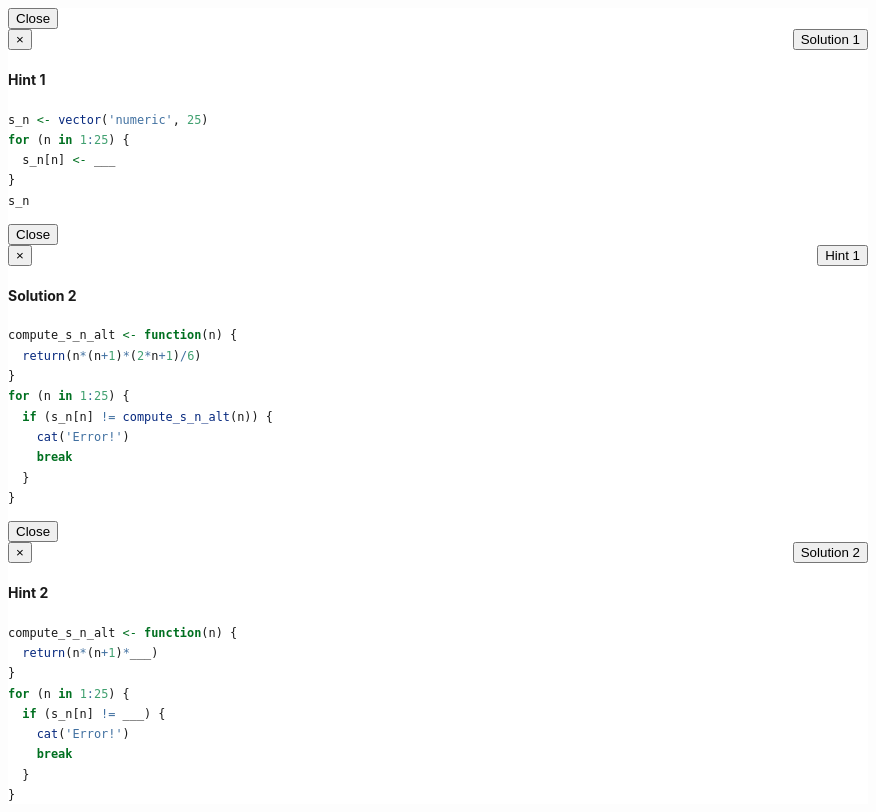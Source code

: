 </div><div class="modal-footer"><button class="btn btn-default" data-dismiss="modal">Close</button></div></div></div></div><button class="btn btn-default btn-xs" style="float:right" data-toggle="modal" data-target="#ryUOMqNIkU9tPhnPMU8N">Solution 1</button>

<div class="modal fade bs-example-modal-lg" id="zv8WrvMLC4LPC83ivCIj" tabindex="-1" role="dialog" aria-labelledby="zv8WrvMLC4LPC83ivCIj-title"><div class="modal-dialog modal-lg" role="document"><div class="modal-content"><div class="modal-header"><button type="button" class="close" data-dismiss="modal" aria-label="Close"><span aria-hidden="true">&times;</span></button><h4 class="modal-title" id="zv8WrvMLC4LPC83ivCIj-title">Hint 1</h4></div><div class="modal-body">

```r
s_n <- vector('numeric', 25)
for (n in 1:25) {
  s_n[n] <- ___
}
s_n
```


</div><div class="modal-footer"><button class="btn btn-default" data-dismiss="modal">Close</button></div></div></div></div><button class="btn btn-default btn-xs" style="float:right" data-toggle="modal" data-target="#zv8WrvMLC4LPC83ivCIj">Hint 1</button>

<div class="modal fade bs-example-modal-lg" id="Hi7rOq8Wmv4dDyLHdTAG" tabindex="-1" role="dialog" aria-labelledby="Hi7rOq8Wmv4dDyLHdTAG-title"><div class="modal-dialog modal-lg" role="document"><div class="modal-content"><div class="modal-header"><button type="button" class="close" data-dismiss="modal" aria-label="Close"><span aria-hidden="true">&times;</span></button><h4 class="modal-title" id="Hi7rOq8Wmv4dDyLHdTAG-title">Solution 2</h4></div><div class="modal-body">

```r
compute_s_n_alt <- function(n) {
  return(n*(n+1)*(2*n+1)/6)
}
for (n in 1:25) {
  if (s_n[n] != compute_s_n_alt(n)) {
    cat('Error!')
    break
  }
}
```


</div><div class="modal-footer"><button class="btn btn-default" data-dismiss="modal">Close</button></div></div></div></div><button class="btn btn-default btn-xs" style="float:right" data-toggle="modal" data-target="#Hi7rOq8Wmv4dDyLHdTAG">Solution 2</button>

<div class="modal fade bs-example-modal-lg" id="9Y5XHfPnQ5gOFwTZ1S2e" tabindex="-1" role="dialog" aria-labelledby="9Y5XHfPnQ5gOFwTZ1S2e-title"><div class="modal-dialog modal-lg" role="document"><div class="modal-content"><div class="modal-header"><button type="button" class="close" data-dismiss="modal" aria-label="Close"><span aria-hidden="true">&times;</span></button><h4 class="modal-title" id="9Y5XHfPnQ5gOFwTZ1S2e-title">Hint 2</h4></div><div class="modal-body">

```r
compute_s_n_alt <- function(n) {
  return(n*(n+1)*___)
}
for (n in 1:25) {
  if (s_n[n] != ___) {
    cat('Error!')
    break
  }
}
```


[BSS]: https://bss.au.dk/en/
[course-help]: https://github.com/bss-osca/tfa/issues
[cran]: https://cloud.r-project.org
[cheatsheet-readr]: https://rawgit.com/rstudio/cheatsheets/master/data-import.pdf
[course-welcome-to-the-tidyverse]: https://github.com/rstudio-education/welcome-to-the-tidyverse
[DataCamp]: https://www.datacamp.com/
[datacamp-signup]: https://www.datacamp.com/groups/shared_links/cbaee6c73e7d78549a9e32a900793b2d5491ace1824efc1760a6729735948215
[datacamp-r-intro]: https://learn.datacamp.com/courses/free-introduction-to-r
[datacamp-r-rmarkdown]: https://campus.datacamp.com/courses/reporting-with-rmarkdown
[datacamp-r-communicating]: https://learn.datacamp.com/courses/communicating-with-data-in-the-tidyverse
[datacamp-r-communicating-chap3]: https://campus.datacamp.com/courses/communicating-with-data-in-the-tidyverse/introduction-to-rmarkdown
[datacamp-r-communicating-chap4]: https://campus.datacamp.com/courses/communicating-with-data-in-the-tidyverse/customizing-your-rmarkdown-report
[datacamp-r-intermediate]: https://learn.datacamp.com/courses/intermediate-r
[datacamp-r-intermediate-chap1]: https://campus.datacamp.com/courses/intermediate-r/chapter-1-conditionals-and-control-flow
[datacamp-r-intermediate-chap2]: https://campus.datacamp.com/courses/intermediate-r/chapter-2-loops
[datacamp-r-intermediate-chap3]: https://campus.datacamp.com/courses/intermediate-r/chapter-3-functions
[datacamp-r-intermediate-chap4]: https://campus.datacamp.com/courses/intermediate-r/chapter-4-the-apply-family
[datacamp-r-functions]: https://learn.datacamp.com/courses/introduction-to-writing-functions-in-r
[datacamp-r-tidyverse]: https://learn.datacamp.com/courses/introduction-to-the-tidyverse
[datacamp-r-strings]: https://learn.datacamp.com/courses/string-manipulation-with-stringr-in-r
[datacamp-r-dplyr]: https://learn.datacamp.com/courses/data-manipulation-with-dplyr
[datacamp-r-dplyr-bakeoff]: https://learn.datacamp.com/courses/working-with-data-in-the-tidyverse
[datacamp-r-ggplot2-intro]: https://learn.datacamp.com/courses/introduction-to-data-visualization-with-ggplot2
[datacamp-r-ggplot2-intermediate]: https://learn.datacamp.com/courses/intermediate-data-visualization-with-ggplot2
[dplyr-cran]: https://CRAN.R-project.org/package=dplyr
[debug-in-r]: https://rstats.wtf/debugging-r-code.html
[excel-vs-r]: https://www.jessesadler.com/post/excel-vs-r/
[google-form]: https://forms.gle/s39GeDGV9AzAXUo18
[google-grupper]: https://docs.google.com/spreadsheets/d/1DHxthd5AQywAU4Crb3hM9rnog2GqGQYZ2o175SQgn_0/edit?usp=sharing
[GitHub]: https://github.com/
[git-install]: https://git-scm.com/downloads
[github-actions]: https://github.com/features/actions
[github-pages]: https://pages.github.com/
[happy-git]: https://happygitwithr.com
[hg-install-git]: https://happygitwithr.com/install-git.html
[hg-why]: https://happygitwithr.com/big-picture.html#big-picture
[hg-github-reg]: https://happygitwithr.com/github-acct.html#github-acct
[hg-git-install]: https://happygitwithr.com/install-git.html#install-git
[hg-exist-github-first]: https://happygitwithr.com/existing-github-first.html
[hg-exist-github-last]: https://happygitwithr.com/existing-github-last.html
[hg-credential-helper]: https://happygitwithr.com/credential-caching.html
[hypothes.is]: https://web.hypothes.is/
[osca-programme]: https://kandidat.au.dk/en/operationsandsupplychainanalytics/
[Peergrade]: https://peergrade.io
[peergrade-signup]: https://app.peergrade.io/join
[point-and-click]: https://en.wikipedia.org/wiki/Point_and_click
[pkg-bookdown]: https://bookdown.org/yihui/bookdown/
[pkg-openxlsx]: https://ycphs.github.io/openxlsx/index.html
[pkg-ropensci-writexl]: https://docs.ropensci.org/writexl/
[pkg-jsonlite]: https://cran.r-project.org/web/packages/jsonlite/index.html
[R]: https://www.r-project.org
[RStudio]: https://rstudio.com
[rstudio-cloud]: https://rstudio.cloud/spaces/176810/join?access_code=LSGnG2EXTuzSyeYaNXJE77vP33DZUoeMbC0xhfCz
[r-cloud-mod12]: https://rstudio.cloud/spaces/176810/project/2963819
[r-cloud-mod13]: https://rstudio.cloud/spaces/176810/project/3020139
[r-cloud-mod14]: https://rstudio.cloud/spaces/176810/project/3020322
[r-cloud-mod15]: https://rstudio.cloud/spaces/176810/project/3020509
[r-cloud-mod16]: https://rstudio.cloud/spaces/176810/project/3026754
[r-cloud-mod17]: https://rstudio.cloud/spaces/176810/project/3034015
[r-cloud-mod18]: https://rstudio.cloud/spaces/176810/project/3130795
[r-cloud-mod19]: https://rstudio.cloud/spaces/176810/project/3266132
[rstudio-download]: https://rstudio.com/products/rstudio/download/#download
[rstudio-customizing]: https://support.rstudio.com/hc/en-us/articles/200549016-Customizing-RStudio
[rstudio-key-shortcuts]: https://support.rstudio.com/hc/en-us/articles/200711853-Keyboard-Shortcuts
[rstudio-workbench]: https://www.rstudio.com/wp-content/uploads/2014/04/rstudio-workbench.png
[r-markdown]: https://rmarkdown.rstudio.com/
[ropensci-writexl]: https://docs.ropensci.org/writexl/
[r4ds-pipes]: https://r4ds.had.co.nz/pipes.html
[r4ds-factors]: https://r4ds.had.co.nz/factors.html
[r4ds-strings]: https://r4ds.had.co.nz/strings.html
[r4ds-iteration]: https://r4ds.had.co.nz/iteration.html
[stat-545]: https://stat545.com
[stat-545-functions-part1]: https://stat545.com/functions-part1.html
[stat-545-functions-part2]: https://stat545.com/functions-part2.html
[stat-545-functions-part3]: https://stat545.com/functions-part3.html
[slides-welcome]: https://bss-osca.github.io/tfa/slides/00-tfa_welcome.html
[slides-m1-3]: https://bss-osca.github.io/tfa/slides/01-welcome_r_part.html
[slides-m4-5]: https://bss-osca.github.io/tfa/slides/02-programming.html
[slides-m6-8]: https://bss-osca.github.io/tfa/slides/03-transform.html
[slides-m9]: https://bss-osca.github.io/tfa/slides/04-plot.html
[slides-m83]: https://bss-osca.github.io/tfa/slides/05-joins.html
[tidyverse-main-page]: https://www.tidyverse.org
[tidyverse-packages]: https://www.tidyverse.org/packages/
[tidyverse-core]: https://www.tidyverse.org/packages/#core-tidyverse
[tidyverse-ggplot2]: https://ggplot2.tidyverse.org/
[tidyverse-dplyr]: https://dplyr.tidyverse.org/
[tidyverse-tidyr]: https://tidyr.tidyverse.org/
[tidyverse-readr]: https://readr.tidyverse.org/
[tidyverse-purrr]: https://purrr.tidyverse.org/
[tidyverse-tibble]: https://tibble.tidyverse.org/
[tidyverse-stringr]: https://stringr.tidyverse.org/
[tidyverse-forcats]: https://forcats.tidyverse.org/
[tidyverse-readxl]: https://readxl.tidyverse.org
[tidyverse-googlesheets4]: https://googlesheets4.tidyverse.org/index.html
[tutorial-markdown]: https://commonmark.org/help/tutorial/
[Udemy]: https://www.udemy.com/
[vba-yt-course1]: https://www.youtube.com/playlist?list=PLpOAvcoMay5S_hb2D7iKznLqJ8QG_pde0
[vba-course1-hello]: https://youtu.be/f42OniDWaIo
[vba-yt-course2]: https://www.youtube.com/playlist?list=PL3A6U40JUYCi4njVx59-vaUxYkG0yRO4m
[vba-course2-devel-tab]: https://youtu.be/awEOUaw9q58
[vba-course2-devel-editor]: https://youtu.be/awEOUaw9q58
[vba-course2-devel-project]: https://youtu.be/fp6PTbU7bXo
[vba-course2-devel-properties]: https://youtu.be/ks2QYKAd9Xw
[vba-course2-devel-hello]: https://youtu.be/EQ6tDWBc8G4
[video-install]: https://vimeo.com/415501284
[video-rstudio-intro]: https://vimeo.com/416391353
[video-packages]: https://vimeo.com/416743698
[video-projects]: https://vimeo.com/319318233
[video-r-intro-p1]: https://www.youtube.com/watch?v=vGY5i_J2c-c
[video-r-intro-p2]: https://www.youtube.com/watch?v=w8_XdYI3reU
[video-r-intro-p3]: https://www.youtube.com/watch?v=NuY6jY4qE7I
[video-subsetting]: https://www.youtube.com/watch?v=hWbgqzsQJF0&list=PLjTlxb-wKvXPqyY3FZDO8GqIaWuEDy-Od&index=10&t=0s
[video-datatypes]: https://www.youtube.com/watch?v=5AQM-yUX9zg&list=PLjTlxb-wKvXPqyY3FZDO8GqIaWuEDy-Od&index=10
[video-control-structures]: https://www.youtube.com/watch?v=s_h9ruNwI_0
[video-conditional-loops]: https://www.youtube.com/watch?v=2evtsnPaoDg
[video-functions]: https://www.youtube.com/watch?v=ffPeac3BigM
[video-tibble-vs-df]: https://www.youtube.com/watch?v=EBk6PnvE1R4
[video-dplyr]: https://www.youtube.com/watch?v=aywFompr1F4
[wiki-snake-case]: https://en.wikipedia.org/wiki/Snake_case
[wiki-camel-case]: https://en.wikipedia.org/wiki/Camel_case
[wiki-interpreted]: https://en.wikipedia.org/wiki/Interpreted_language
[wiki-literate-programming]: https://en.wikipedia.org/wiki/Literate_programming
[wiki-csv]: https://en.wikipedia.org/wiki/Comma-separated_values
[wiki-json]: https://en.wikipedia.org/wiki/JSON